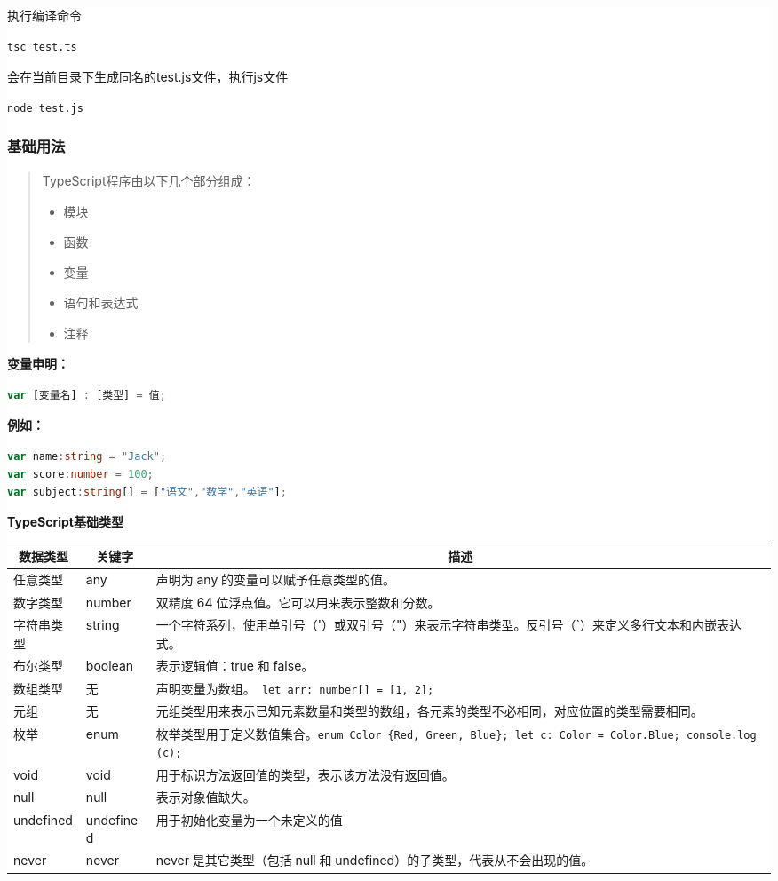 执行编译命令

```shell
tsc test.ts
```

会在当前目录下生成同名的test.js文件，执行js文件

```shell
node test.js
```

### 基础用法

> TypeScript程序由以下几个部分组成：
> 
> * 模块
> 
> * 函数
> 
> * 变量
> 
> * 语句和表达式
> 
> * 注释

**变量申明：**

```js
var [变量名] : [类型] = 值;
```

**例如：**

```ts
var name:string = "Jack";
var score:number = 100;
var subject:string[] = ["语文","数学","英语"];
```

**TypeScript基础类型**

| 数据类型      | 关键字       | 描述                                                                                        |
| --------- | --------- | ----------------------------------------------------------------------------------------- |
| 任意类型      | any       | 声明为 any 的变量可以赋予任意类型的值。                                                                    |
| 数字类型      | number    | 双精度 64 位浮点值。它可以用来表示整数和分数。                                                                 |
| 字符串类型     | string    | 一个字符系列，使用单引号（'）或双引号（"）来表示字符串类型。反引号（`）来定义多行文本和内嵌表达式。                                       |
| 布尔类型      | boolean   | 表示逻辑值：true 和 false。                                                                       |
| 数组类型      | 无         | 声明变量为数组。` let arr: number[] = [1, 2];`                                                    |
| 元组        | 无         | 元组类型用来表示已知元素数量和类型的数组，各元素的类型不必相同，对应位置的类型需要相同。                                              |
| 枚举        | enum      | 枚举类型用于定义数值集合。`enum Color {Red, Green, Blue}; let c: Color = Color.Blue; console.log(c); ` |
| void      | void      | 用于标识方法返回值的类型，表示该方法没有返回值。                                                                  |
| null      | null      | 表示对象值缺失。                                                                                  |
| undefined | undefined | 用于初始化变量为一个未定义的值                                                                           |
| never     | never     | never 是其它类型（包括 null 和 undefined）的子类型，代表从不会出现的值。                                           |
